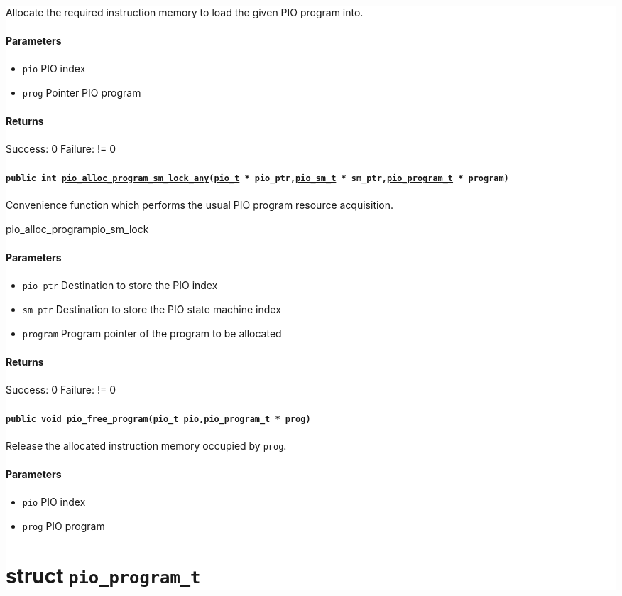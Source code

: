 Allocate the required instruction memory to load the given PIO program into.

#### Parameters
* `pio` PIO index 

* `prog` Pointer PIO program

#### Returns
Success: 0 Failure: != 0

#### `public int `[`pio_alloc_program_sm_lock_any`](#group__drivers__periph__pio_1ga8b28ef0a3a6ac176d50477868dbb84c8)`(`[`pio_t`](./doc/starlight-docs/src/content/docs/apidoc/api-undefined.md#group__drivers__periph__pio_1ga521371dc9da4e0a8c3782f1d5677f217)` * pio_ptr,`[`pio_sm_t`](./doc/starlight-docs/src/content/docs/apidoc/api-undefined.md#group__drivers__periph__pio_1gab8eae4b6fc10b96be649cebf6c77466d)` * sm_ptr,`[`pio_program_t`](./doc/starlight-docs/src/content/docs/apidoc/api-drivers_periph_pio.md#structpio__program__t)` * program)` 

Convenience function which performs the usual PIO program resource acquisition.

[pio_alloc_program](./doc/starlight-docs/src/content/docs/apidoc/api-undefined.md#group__drivers__periph__pio_1gac31ffda50cfc62bd78d9818190954431)[pio_sm_lock](./doc/starlight-docs/src/content/docs/apidoc/api-undefined.md#group__drivers__periph__pio_1ga2a21c09c4ca71a76a99d22ddd445574f)

#### Parameters
* `pio_ptr` Destination to store the PIO index 

* `sm_ptr` Destination to store the PIO state machine index 

* `program` Program pointer of the program to be allocated

#### Returns
Success: 0 Failure: != 0

#### `public void `[`pio_free_program`](#group__drivers__periph__pio_1ga9fef370d083c93cb6809fbf9edb7ba55)`(`[`pio_t`](./doc/starlight-docs/src/content/docs/apidoc/api-undefined.md#group__drivers__periph__pio_1ga521371dc9da4e0a8c3782f1d5677f217)` pio,`[`pio_program_t`](./doc/starlight-docs/src/content/docs/apidoc/api-drivers_periph_pio.md#structpio__program__t)` * prog)` 

Release the allocated instruction memory occupied by `prog`.

#### Parameters
* `pio` PIO index 

* `prog` PIO program

# struct `pio_program_t` 
